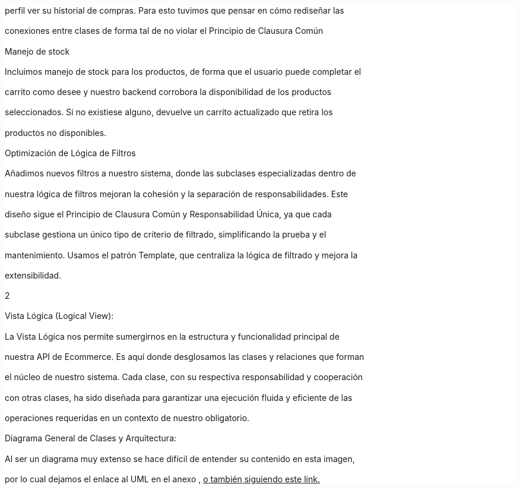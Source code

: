 perfil ver su historial de compras. Para esto tuvimos que pensar en cómo rediseñar las

conexiones entre clases de forma tal de no violar el Principio de Clausura Común

Manejo de stock

Incluimos manejo de stock para los productos, de forma que el usuario puede completar el

carrito como desee y nuestro backend corrobora la disponibilidad de los productos

seleccionados. Si no existiese alguno, devuelve un carrito actualizado que retira los

productos no disponibles.

Optimización de Lógica de Filtros

Añadimos nuevos filtros a nuestro sistema, donde las subclases especializadas dentro de

nuestra lógica de filtros mejoran la cohesión y la separación de responsabilidades. Este

diseño sigue el Principio de Clausura Común y Responsabilidad Única, ya que cada

subclase gestiona un único tipo de criterio de filtrado, simplificando la prueba y el

mantenimiento. Usamos el patrón Template, que centraliza la lógica de filtrado y mejora la

extensibilidad.

2



<a name="br4"></a> 

Vista Lógica (Logical View):

La Vista Lógica nos permite sumergirnos en la estructura y funcionalidad principal de

nuestra API de Ecommerce. Es aquí donde desglosamos las clases y relaciones que forman

el núcleo de nuestro sistema. Cada clase, con su respectiva responsabilidad y cooperación

con otras clases, ha sido diseñada para garantizar una ejecución fluida y eficiente de las

operaciones requeridas en un contexto de nuestro obligatorio.

Diagrama General de Clases y Arquitectura:

Al ser un diagrama muy extenso se hace difícil de entender su contenido en esta imagen,

por lo cual dejamos el enlace al UML en el anexo , [o](https://viewer.diagrams.net/?tags=%7B%7D&highlight=0000ff&edit=_blank&layers=1&nav=1&title=Diagrama%20A2.drawio#Uhttps%3A%2F%2Fdrive.google.com%2Fuc%3Fid%3D190L4t8WaV-6J_QlnTTz5ctm0tWjLnW2s%26export%3Ddownload)[ ](https://viewer.diagrams.net/?tags=%7B%7D&highlight=0000ff&edit=_blank&layers=1&nav=1&title=Diagrama%20A2.drawio#Uhttps%3A%2F%2Fdrive.google.com%2Fuc%3Fid%3D190L4t8WaV-6J_QlnTTz5ctm0tWjLnW2s%26export%3Ddownload)[también](https://viewer.diagrams.net/?tags=%7B%7D&highlight=0000ff&edit=_blank&layers=1&nav=1&title=Diagrama%20A2.drawio#Uhttps%3A%2F%2Fdrive.google.com%2Fuc%3Fid%3D190L4t8WaV-6J_QlnTTz5ctm0tWjLnW2s%26export%3Ddownload)[ ](https://viewer.diagrams.net/?tags=%7B%7D&highlight=0000ff&edit=_blank&layers=1&nav=1&title=Diagrama%20A2.drawio#Uhttps%3A%2F%2Fdrive.google.com%2Fuc%3Fid%3D190L4t8WaV-6J_QlnTTz5ctm0tWjLnW2s%26export%3Ddownload)[siguiendo](https://viewer.diagrams.net/?tags=%7B%7D&highlight=0000ff&edit=_blank&layers=1&nav=1&title=Diagrama%20A2.drawio#Uhttps%3A%2F%2Fdrive.google.com%2Fuc%3Fid%3D190L4t8WaV-6J_QlnTTz5ctm0tWjLnW2s%26export%3Ddownload)[ ](https://viewer.diagrams.net/?tags=%7B%7D&highlight=0000ff&edit=_blank&layers=1&nav=1&title=Diagrama%20A2.drawio#Uhttps%3A%2F%2Fdrive.google.com%2Fuc%3Fid%3D190L4t8WaV-6J_QlnTTz5ctm0tWjLnW2s%26export%3Ddownload)[este](https://viewer.diagrams.net/?tags=%7B%7D&highlight=0000ff&edit=_blank&layers=1&nav=1&title=Diagrama%20A2.drawio#Uhttps%3A%2F%2Fdrive.google.com%2Fuc%3Fid%3D190L4t8WaV-6J_QlnTTz5ctm0tWjLnW2s%26export%3Ddownload)[ ](https://viewer.diagrams.net/?tags=%7B%7D&highlight=0000ff&edit=_blank&layers=1&nav=1&title=Diagrama%20A2.drawio#Uhttps%3A%2F%2Fdrive.google.com%2Fuc%3Fid%3D190L4t8WaV-6J_QlnTTz5ctm0tWjLnW2s%26export%3Ddownload)[link.](https://viewer.diagrams.net/?tags=%7B%7D&highlight=0000ff&edit=_blank&layers=1&nav=1&title=Diagrama%20A2.drawio#Uhttps%3A%2F%2Fdrive.google.com%2Fuc%3Fid%3D190L4t8WaV-6J_QlnTTz5ctm0tWjLnW2s%26export%3Ddownload)
